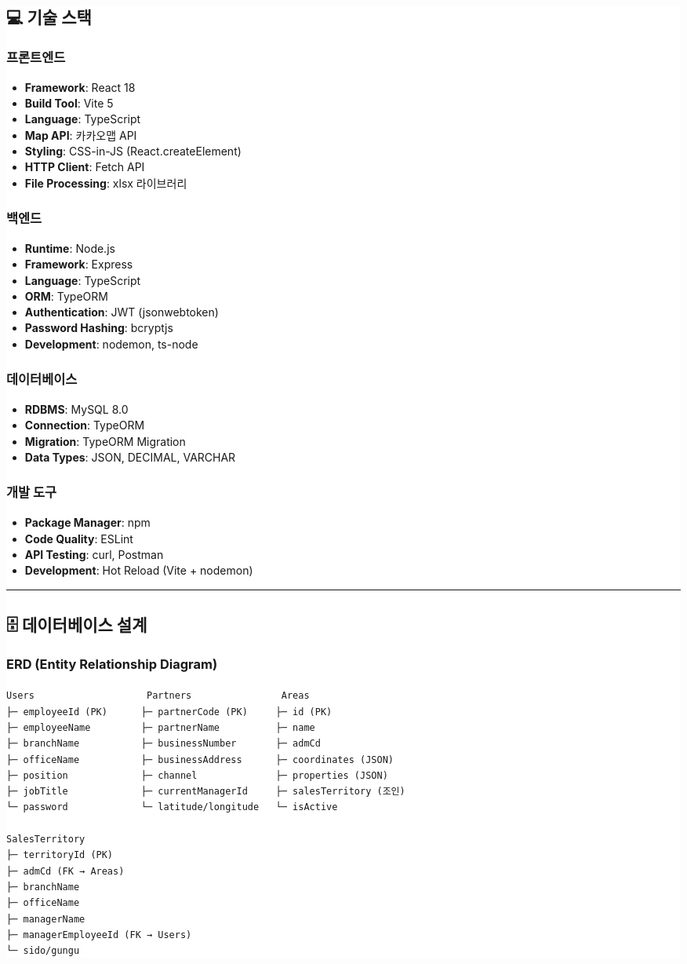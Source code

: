 
## 💻 기술 스택

### 프론트엔드
- **Framework**: React 18
- **Build Tool**: Vite 5
- **Language**: TypeScript
- **Map API**: 카카오맵 API
- **Styling**: CSS-in-JS (React.createElement)
- **HTTP Client**: Fetch API
- **File Processing**: xlsx 라이브러리

### 백엔드
- **Runtime**: Node.js
- **Framework**: Express
- **Language**: TypeScript
- **ORM**: TypeORM
- **Authentication**: JWT (jsonwebtoken)
- **Password Hashing**: bcryptjs
- **Development**: nodemon, ts-node

### 데이터베이스
- **RDBMS**: MySQL 8.0
- **Connection**: TypeORM
- **Migration**: TypeORM Migration
- **Data Types**: JSON, DECIMAL, VARCHAR

### 개발 도구
- **Package Manager**: npm
- **Code Quality**: ESLint
- **API Testing**: curl, Postman
- **Development**: Hot Reload (Vite + nodemon)

---

## 🗄️ 데이터베이스 설계

### ERD (Entity Relationship Diagram)
```
Users                    Partners                Areas
├─ employeeId (PK)      ├─ partnerCode (PK)     ├─ id (PK)
├─ employeeName         ├─ partnerName          ├─ name
├─ branchName           ├─ businessNumber       ├─ admCd
├─ officeName           ├─ businessAddress      ├─ coordinates (JSON)
├─ position             ├─ channel              ├─ properties (JSON)
├─ jobTitle             ├─ currentManagerId     ├─ salesTerritory (조인)
└─ password             └─ latitude/longitude   └─ isActive

SalesTerritory
├─ territoryId (PK)
├─ admCd (FK → Areas)
├─ branchName
├─ officeName
├─ managerName
├─ managerEmployeeId (FK → Users)
└─ sido/gungu
```
